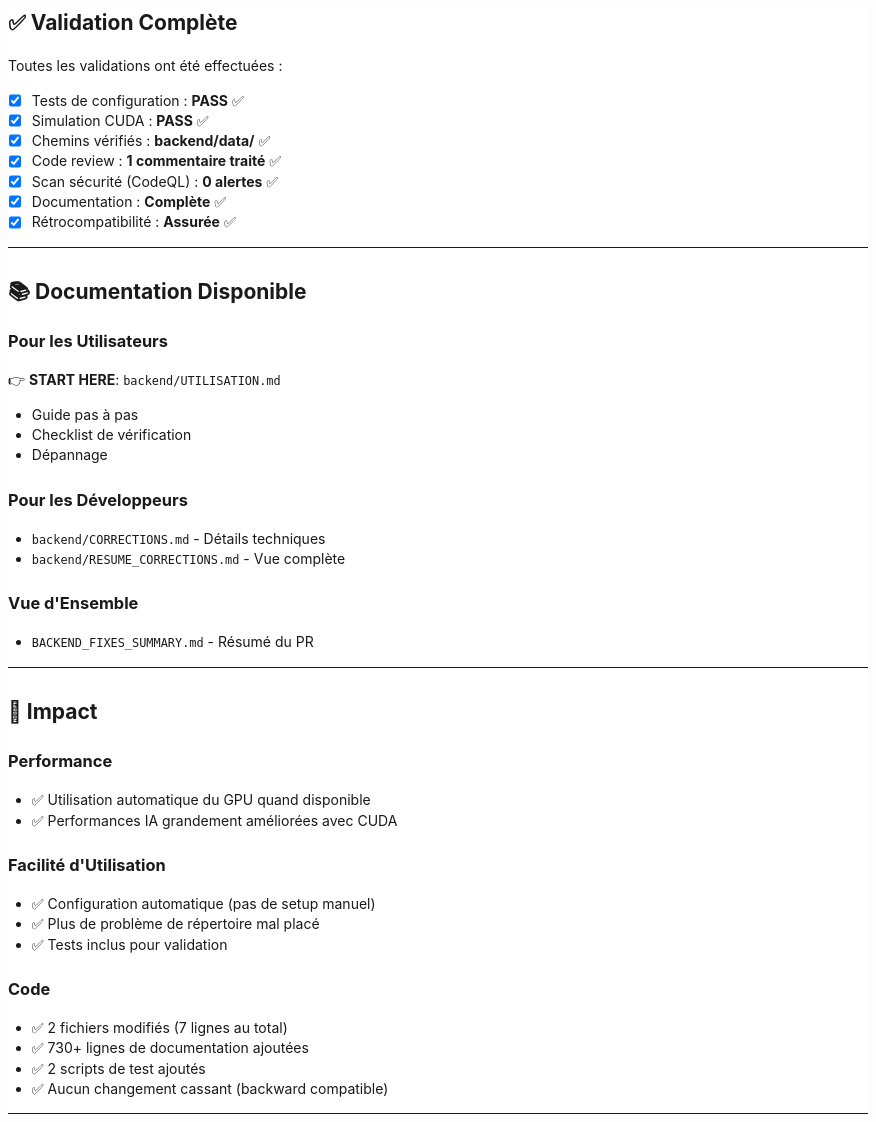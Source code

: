 
## ✅ Validation Complète

Toutes les validations ont été effectuées :

- [x] Tests de configuration : **PASS** ✅
- [x] Simulation CUDA : **PASS** ✅
- [x] Chemins vérifiés : **backend/data/** ✅
- [x] Code review : **1 commentaire traité** ✅
- [x] Scan sécurité (CodeQL) : **0 alertes** ✅
- [x] Documentation : **Complète** ✅
- [x] Rétrocompatibilité : **Assurée** ✅

---

## 📚 Documentation Disponible

### Pour les Utilisateurs
👉 **START HERE**: `backend/UTILISATION.md`
- Guide pas à pas
- Checklist de vérification
- Dépannage

### Pour les Développeurs
- `backend/CORRECTIONS.md` - Détails techniques
- `backend/RESUME_CORRECTIONS.md` - Vue complète

### Vue d'Ensemble
- `BACKEND_FIXES_SUMMARY.md` - Résumé du PR

---

## 🎯 Impact

### Performance
- ✅ Utilisation automatique du GPU quand disponible
- ✅ Performances IA grandement améliorées avec CUDA

### Facilité d'Utilisation
- ✅ Configuration automatique (pas de setup manuel)
- ✅ Plus de problème de répertoire mal placé
- ✅ Tests inclus pour validation

### Code
- ✅ 2 fichiers modifiés (7 lignes au total)
- ✅ 730+ lignes de documentation ajoutées
- ✅ 2 scripts de test ajoutés
- ✅ Aucun changement cassant (backward compatible)

---